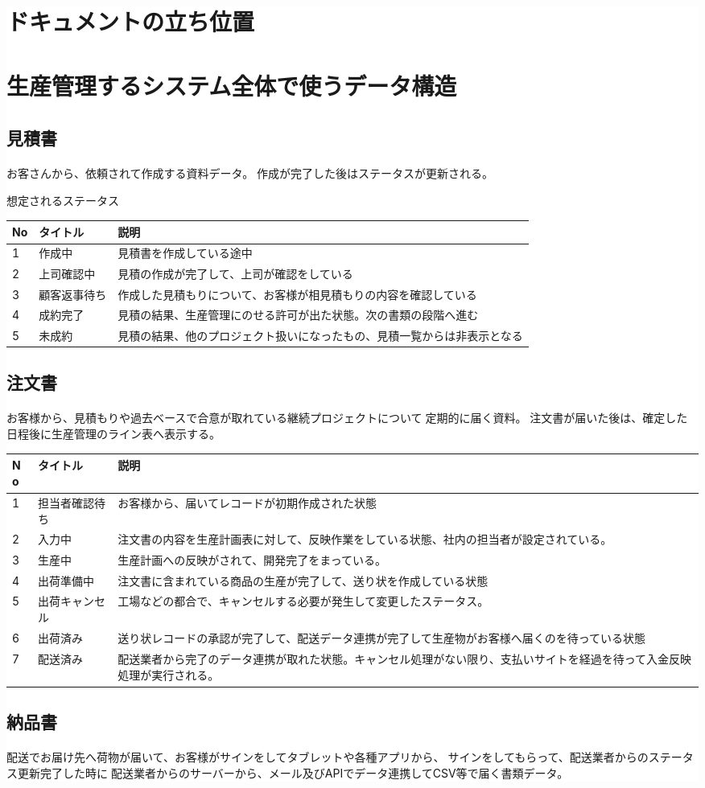 # ドキュメントの立ち位置

# 生産管理するシステム全体で使うデータ構造

## 見積書

お客さんから、依頼されて作成する資料データ。
作成が完了した後はステータスが更新される。

想定されるステータス

| No | タイトル | 説明 |
|:-----------|:------------|:------------|
| 1       | 作成中        | 見積書を作成している途中         |
| 2     | 上司確認中     |  見積の作成が完了して、上司が確認をしている      |
| 3       | 顧客返事待ち | 作成した見積もりについて、お客様が相見積もりの内容を確認している |
| 4       | 成約完了 | 見積の結果、生産管理にのせる許可が出た状態。次の書類の段階へ進む |
| 5       | 未成約 | 見積の結果、他のプロジェクト扱いになったもの、見積一覧からは非表示となる |

## 注文書

お客様から、見積もりや過去ベースで合意が取れている継続プロジェクトについて
定期的に届く資料。
注文書が届いた後は、確定した日程後に生産管理のライン表へ表示する。


| No | タイトル | 説明 |
|:-----------|:------------|:------------|
| 1       | 担当者確認待ち        | お客様から、届いてレコードが初期作成された状態         |
| 2     | 入力中     |  注文書の内容を生産計画表に対して、反映作業をしている状態、社内の担当者が設定されている。      |
| 3       | 生産中 | 生産計画への反映がされて、開発完了をまっている。 |
| 4      | 出荷準備中 | 注文書に含まれている商品の生産が完了して、送り状を作成している状態 |
| 5     | 出荷キャンセル | 工場などの都合で、キャンセルする必要が発生して変更したステータス。 |
| 6     | 出荷済み | 送り状レコードの承認が完了して、配送データ連携が完了して生産物がお客様へ届くのを待っている状態 |
| 7     | 配送済み | 配送業者から完了のデータ連携が取れた状態。キャンセル処理がない限り、支払いサイトを経過を待って入金反映処理が実行される。 |


## 納品書

配送でお届け先へ荷物が届いて、お客様がサインをしてタブレットや各種アプリから、
サインをしてもらって、配送業者からのステータス更新完了した時に
配送業者からのサーバーから、メール及びAPIでデータ連携してCSV等で届く書類データ。
